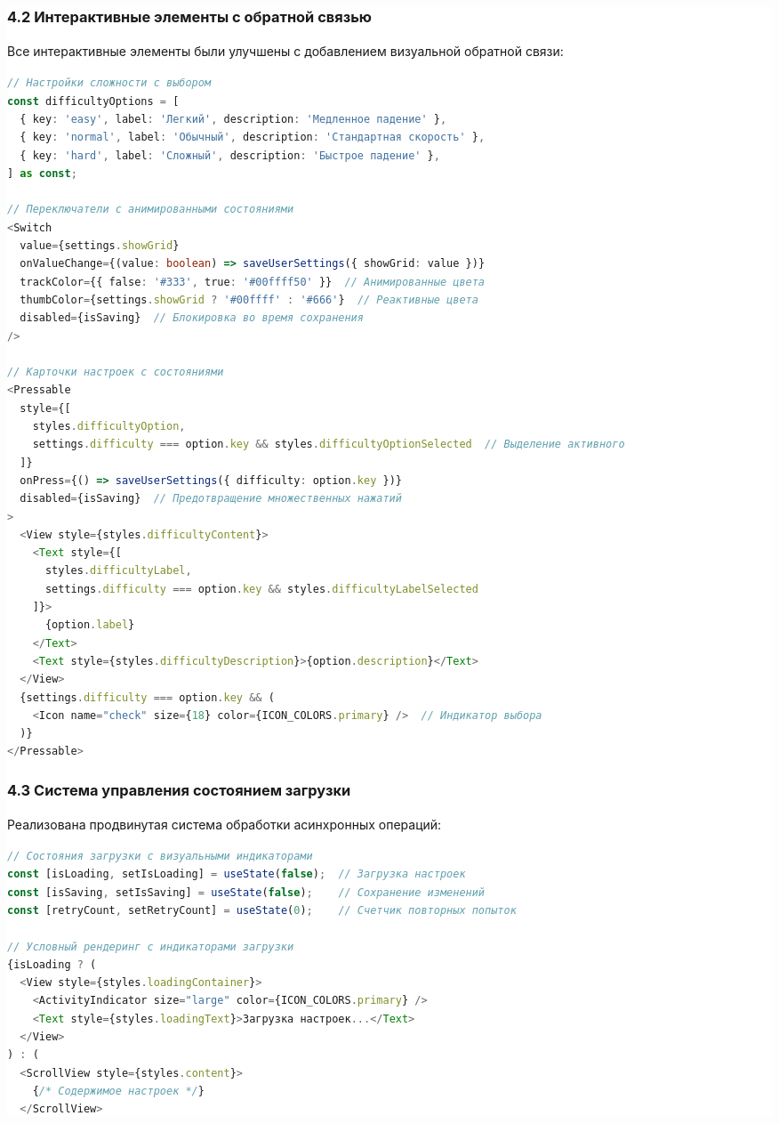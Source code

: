 ### 4.2 Интерактивные элементы с обратной связью

Все интерактивные элементы были улучшены с добавлением визуальной обратной связи:

```typescript
// Настройки сложности с выбором
const difficultyOptions = [
  { key: 'easy', label: 'Легкий', description: 'Медленное падение' },
  { key: 'normal', label: 'Обычный', description: 'Стандартная скорость' },
  { key: 'hard', label: 'Сложный', description: 'Быстрое падение' },
] as const;

// Переключатели с анимированными состояниями
<Switch
  value={settings.showGrid}
  onValueChange={(value: boolean) => saveUserSettings({ showGrid: value })}
  trackColor={{ false: '#333', true: '#00ffff50' }}  // Анимированные цвета
  thumbColor={settings.showGrid ? '#00ffff' : '#666'}  // Реактивные цвета
  disabled={isSaving}  // Блокировка во время сохранения
/>

// Карточки настроек с состояниями
<Pressable
  style={[
    styles.difficultyOption,
    settings.difficulty === option.key && styles.difficultyOptionSelected  // Выделение активного
  ]}
  onPress={() => saveUserSettings({ difficulty: option.key })}
  disabled={isSaving}  // Предотвращение множественных нажатий
>
  <View style={styles.difficultyContent}>
    <Text style={[
      styles.difficultyLabel,
      settings.difficulty === option.key && styles.difficultyLabelSelected
    ]}>
      {option.label}
    </Text>
    <Text style={styles.difficultyDescription}>{option.description}</Text>
  </View>
  {settings.difficulty === option.key && (
    <Icon name="check" size={18} color={ICON_COLORS.primary} />  // Индикатор выбора
  )}
</Pressable>
```

### 4.3 Система управления состоянием загрузки

Реализована продвинутая система обработки асинхронных операций:

```typescript
// Состояния загрузки с визуальными индикаторами
const [isLoading, setIsLoading] = useState(false);  // Загрузка настроек
const [isSaving, setIsSaving] = useState(false);    // Сохранение изменений
const [retryCount, setRetryCount] = useState(0);    // Счетчик повторных попыток

// Условный рендеринг с индикаторами загрузки
{isLoading ? (
  <View style={styles.loadingContainer}>
    <ActivityIndicator size="large" color={ICON_COLORS.primary} />
    <Text style={styles.loadingText}>Загрузка настроек...</Text>
  </View>
) : (
  <ScrollView style={styles.content}>
    {/* Содержимое настроек */}
  </ScrollView>
```